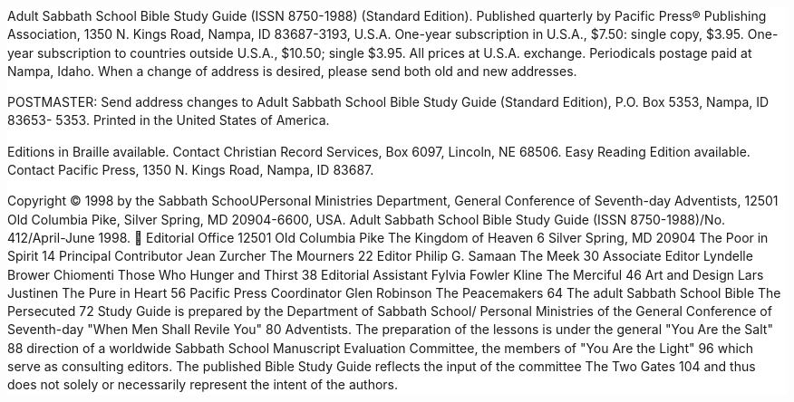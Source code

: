 
Adult Sabbath School Bible Study Guide (ISSN 8750-1988) (Standard Edition). Published quarterly by Pacific Press® Publishing
Association, 1350 N. Kings Road, Nampa, ID 83687-3193, U.S.A. One-year subscription in U.S.A., $7.50: single copy, $3.95. One-year
subscription to countries outside U.S.A., $10.50; single $3.95. All prices at U.S.A. exchange. Periodicals postage paid at Nampa, Idaho.
When a change of address is desired, please send both old and new addresses.

POSTMASTER: Send address changes to Adult Sabbath School Bible Study Guide (Standard Edition), P.O. Box 5353, Nampa, ID 83653-
5353. Printed in the United States of America.

Editions in Braille available. Contact Christian Record Services, Box 6097, Lincoln, NE 68506.
Easy Reading Edition available. Contact Pacific Press, 1350 N. Kings Road, Nampa, ID 83687.

Copyright © 1998 by the Sabbath SchooUPersonal Ministries Department, General Conference of Seventh-day Adventists, 12501 Old
Columbia Pike, Silver Spring, MD 20904-6600, USA.
Adult Sabbath School Bible Study Guide (ISSN 8750-1988)/No. 412/April-June 1998.
       Editorial Office
   12501 Old Columbia Pike
                                           The Kingdom of Heaven
                                                                      6
   Silver Spring, MD 20904
                                                The Poor in Spirit   14
    Principal Contributor
         Jean Zurcher
                                                    The Mourners     22
             Editor
        Philip G. Samaan
                                                        The Meek     30
      Associate Editor
  Lyndelle Brower Chiomenti           Those Who Hunger and Thirst    38
      Editorial Assistant
      Fylvia Fowler Kline                            The Merciful    46
        Art and Design
         Lars Justinen
                                                 The Pure in Heart   56
   Pacific Press Coordinator
         Glen Robinson
                                                  The Peacemakers    64
 The adult Sabbath School Bible                     The Persecuted   72
  Study Guide is prepared by the
  Department of Sabbath School/
Personal Ministries of the General
    Conference of Seventh-day
                                      "When Men Shall Revile You"    80
Adventists. The preparation of the
    lessons is under the general                "You Are the Salt"   88
direction of a worldwide Sabbath
  School Manuscript Evaluation
    Committee, the members of                  "You Are the Light"   96
which serve as consulting editors.
 The published Bible Study Guide
reflects the input of the committee                 The Two Gates    104
     and thus does not solely or
  necessarily represent the intent
           of the authors.
